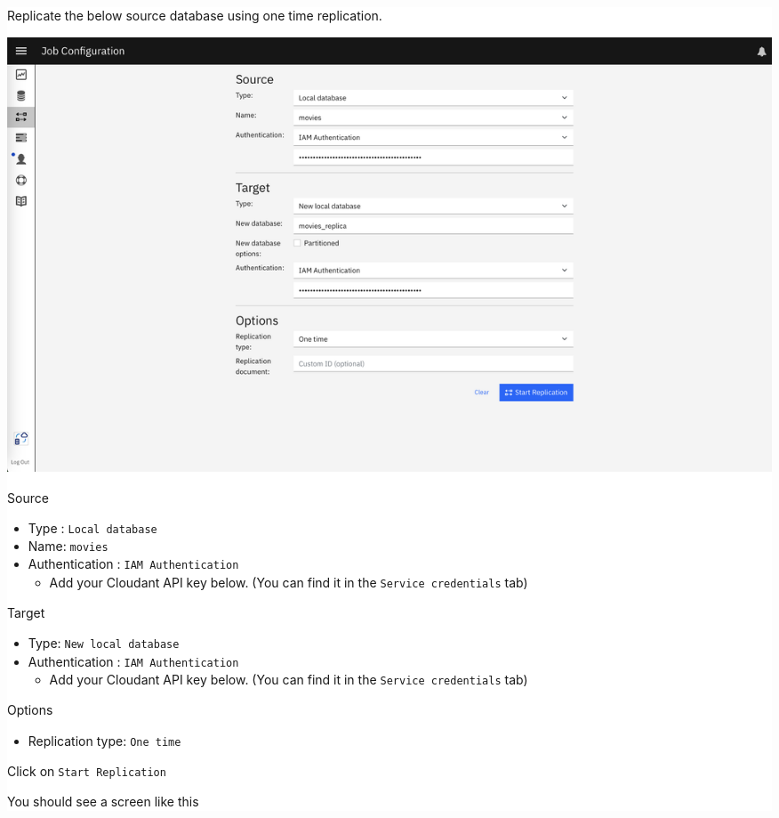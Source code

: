 Replicate the below source database using one time replication.

![01-job-configuration](images/01-job-configuration.png)

Source

* Type : `Local database`
* Name: `movies`
* Authentication : `IAM Authentication`
  - Add your Cloudant API key below. (You can find it in the `Service credentials` tab)

Target

* Type: `New local database`
* Authentication : `IAM Authentication`
  - Add your Cloudant API key below. (You can find it in the `Service credentials` tab)

Options

* Replication type: `One time`

Click on `Start Replication`

You should see a screen like this
